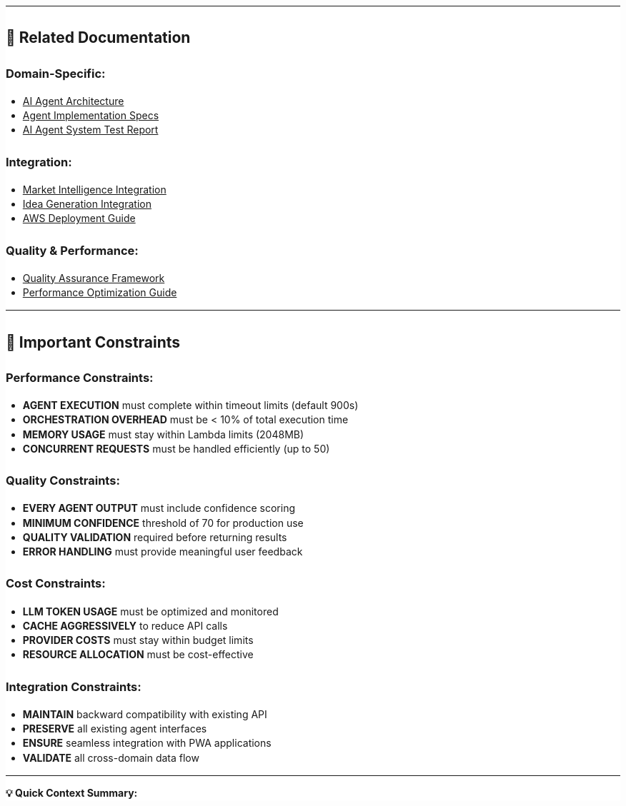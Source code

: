 
---

## 🔗 **Related Documentation**

### **Domain-Specific:**
- [AI Agent Architecture](../../docs/AI-AGENT-ARCHITECTURE.md)
- [Agent Implementation Specs](../../docs/AGENT-IMPLEMENTATION-SPECS.md)
- [AI Agent System Test Report](../../AI-AGENT-SYSTEM-TEST-REPORT.md)

### **Integration:**
- [Market Intelligence Integration](../market-intelligence/README-CLAUDE.md)
- [Idea Generation Integration](../idea-generation/README-CLAUDE.md)
- [AWS Deployment Guide](../../docs/AI-AGENT-AWS-SETUP-GUIDE.md)

### **Quality & Performance:**
- [Quality Assurance Framework](./packages/quality-assurance/README.md)
- [Performance Optimization Guide](../../docs/performance-optimization.md)

---

## 🚨 **Important Constraints**

### **Performance Constraints:**
- **AGENT EXECUTION** must complete within timeout limits (default 900s)
- **ORCHESTRATION OVERHEAD** must be < 10% of total execution time
- **MEMORY USAGE** must stay within Lambda limits (2048MB)
- **CONCURRENT REQUESTS** must be handled efficiently (up to 50)

### **Quality Constraints:**
- **EVERY AGENT OUTPUT** must include confidence scoring
- **MINIMUM CONFIDENCE** threshold of 70 for production use
- **QUALITY VALIDATION** required before returning results
- **ERROR HANDLING** must provide meaningful user feedback

### **Cost Constraints:**
- **LLM TOKEN USAGE** must be optimized and monitored
- **CACHE AGGRESSIVELY** to reduce API calls
- **PROVIDER COSTS** must stay within budget limits
- **RESOURCE ALLOCATION** must be cost-effective

### **Integration Constraints:**
- **MAINTAIN** backward compatibility with existing API
- **PRESERVE** all existing agent interfaces
- **ENSURE** seamless integration with PWA applications
- **VALIDATE** all cross-domain data flow

---

**💡 Quick Context Summary:**
